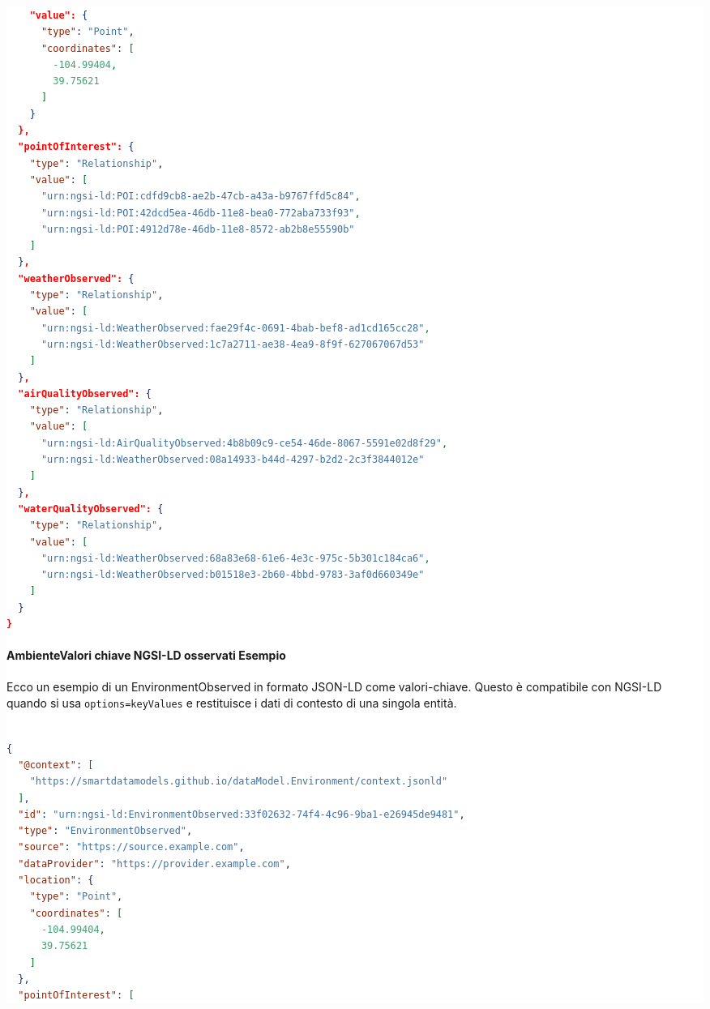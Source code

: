 ```json  
    "value": {  
      "type": "Point",  
      "coordinates": [  
        -104.99404,  
        39.75621  
      ]  
    }  
  },  
  "pointOfInterest": {  
    "type": "Relationship",  
    "value": [  
      "urn:ngsi-ld:POI:cdfd9cb8-ae2b-47cb-a43a-b9767ffd5c84",  
      "urn:ngsi-ld:POI:42dcd5ea-46db-11e8-bea0-772aba733f93",  
      "urn:ngsi-ld:POI:4912d78e-46db-11e8-8572-ab2b8e55590b"  
    ]  
  },  
  "weatherObserved": {  
    "type": "Relationship",  
    "value": [  
      "urn:ngsi-ld:WeatherObserved:fae29f4c-0691-4bab-bef8-ad1cd165cc28",  
      "urn:ngsi-ld:WeatherObserved:1c7a2711-ae38-4ea9-8f9f-627067067d53"  
    ]  
  },  
  "airQualityObserved": {  
    "type": "Relationship",  
    "value": [  
      "urn:ngsi-ld:AirQualityObserved:4b8b09c9-ce54-46de-8067-5591e02d8f29",  
      "urn:ngsi-ld:WeatherObserved:08a14933-b44d-4297-b2d2-2c3f3844012e"  
    ]  
  },  
  "waterQualityObserved": {  
    "type": "Relationship",  
    "value": [  
      "urn:ngsi-ld:WeatherObserved:68a83e68-61e6-4e3c-975c-5b301c184ca6",  
      "urn:ngsi-ld:WeatherObserved:b01518e3-2b60-4bbd-9783-3af0d660349e"  
    ]  
  }  
}  
```  

#### AmbienteValori chiave NGSI-LD osservati Esempio  

Ecco un esempio di un EnvironmentObserved in formato JSON-LD come valori-chiave. Questo è compatibile con NGSI-LD quando si usa `options=keyValues` e restituisce i dati di contesto di una singola entità.  

```json  

{  
  "@context": [  
    "https://smartdatamodels.github.io/dataModel.Environment/context.jsonld"  
  ],  
  "id": "urn:ngsi-ld:EnvironmentObserved:33f02632-74f4-4c96-9ba1-e26945de9481",  
  "type": "EnvironmentObserved",  
  "source": "https://source.example.com",  
  "dataProvider": "https://provider.example.com",  
  "location": {  
    "type": "Point",  
    "coordinates": [  
      -104.99404,  
      39.75621  
    ]  
  },  
  "pointOfInterest": [  
```